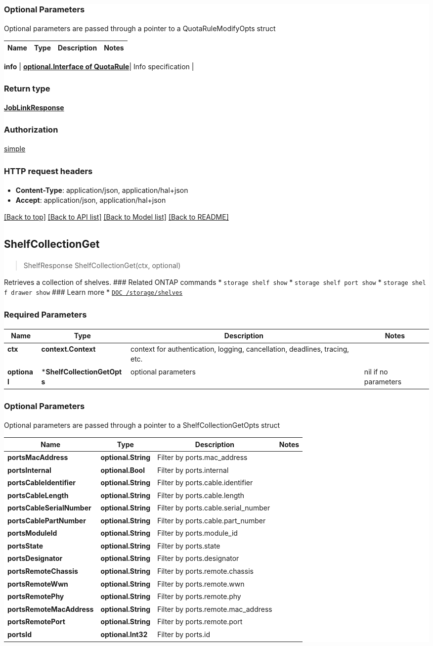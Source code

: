 ### Optional Parameters

Optional parameters are passed through a pointer to a QuotaRuleModifyOpts struct


Name | Type | Description  | Notes
------------- | ------------- | ------------- | -------------

 **info** | [**optional.Interface of QuotaRule**](QuotaRule.md)| Info specification | 

### Return type

[**JobLinkResponse**](job_link_response.md)

### Authorization

[simple](../README.md#simple)

### HTTP request headers

- **Content-Type**: application/json, application/hal+json
- **Accept**: application/json, application/hal+json

[[Back to top]](#) [[Back to API list]](../README.md#documentation-for-api-endpoints)
[[Back to Model list]](../README.md#documentation-for-models)
[[Back to README]](../README.md)


## ShelfCollectionGet

> ShelfResponse ShelfCollectionGet(ctx, optional)



Retrieves a collection of shelves. ### Related ONTAP commands * `storage shelf show` * `storage shelf port show` * `storage shelf drawer show` ### Learn more * [`DOC /storage/shelves`](#docs-storage-storage_shelves) 

### Required Parameters


Name | Type | Description  | Notes
------------- | ------------- | ------------- | -------------
**ctx** | **context.Context** | context for authentication, logging, cancellation, deadlines, tracing, etc.
 **optional** | ***ShelfCollectionGetOpts** | optional parameters | nil if no parameters

### Optional Parameters

Optional parameters are passed through a pointer to a ShelfCollectionGetOpts struct


Name | Type | Description  | Notes
------------- | ------------- | ------------- | -------------
 **portsMacAddress** | **optional.String**| Filter by ports.mac_address | 
 **portsInternal** | **optional.Bool**| Filter by ports.internal | 
 **portsCableIdentifier** | **optional.String**| Filter by ports.cable.identifier | 
 **portsCableLength** | **optional.String**| Filter by ports.cable.length | 
 **portsCableSerialNumber** | **optional.String**| Filter by ports.cable.serial_number | 
 **portsCablePartNumber** | **optional.String**| Filter by ports.cable.part_number | 
 **portsModuleId** | **optional.String**| Filter by ports.module_id | 
 **portsState** | **optional.String**| Filter by ports.state | 
 **portsDesignator** | **optional.String**| Filter by ports.designator | 
 **portsRemoteChassis** | **optional.String**| Filter by ports.remote.chassis | 
 **portsRemoteWwn** | **optional.String**| Filter by ports.remote.wwn | 
 **portsRemotePhy** | **optional.String**| Filter by ports.remote.phy | 
 **portsRemoteMacAddress** | **optional.String**| Filter by ports.remote.mac_address | 
 **portsRemotePort** | **optional.String**| Filter by ports.remote.port | 
 **portsId** | **optional.Int32**| Filter by ports.id | 